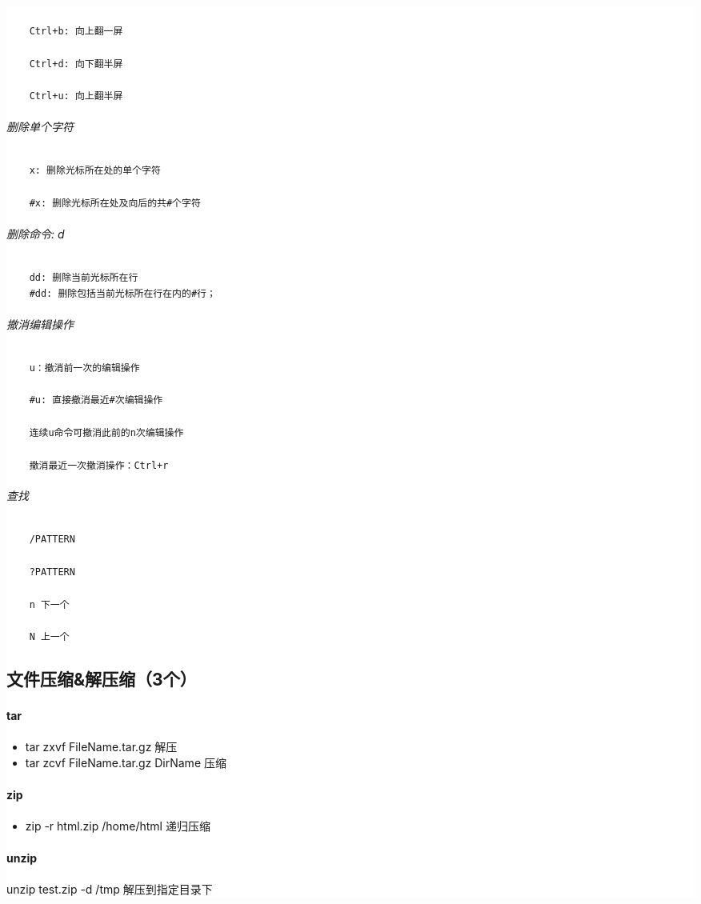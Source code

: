 ```

    Ctrl+b: 向上翻一屏

    Ctrl+d: 向下翻半屏

    Ctrl+u: 向上翻半屏
```
###### 删除单个字符
```
    x: 删除光标所在处的单个字符

    #x: 删除光标所在处及向后的共#个字符
```
###### 删除命令: d
```
    dd: 删除当前光标所在行
    #dd: 删除包括当前光标所在行在内的#行；
```
###### 撤消编辑操作
```
    u：撤消前一次的编辑操作

    #u: 直接撤消最近#次编辑操作

    连续u命令可撤消此前的n次编辑操作

    撤消最近一次撤消操作：Ctrl+r
```
###### 查找
```
    /PATTERN

    ?PATTERN

    n 下一个

    N 上一个
```

## 文件压缩&解压缩（3个）

#### tar
- tar zxvf FileName.tar.gz 解压
- tar zcvf FileName.tar.gz DirName 压缩

#### zip
- zip -r html.zip /home/html 递归压缩

#### unzip
unzip test.zip -d /tmp 解压到指定目录下
